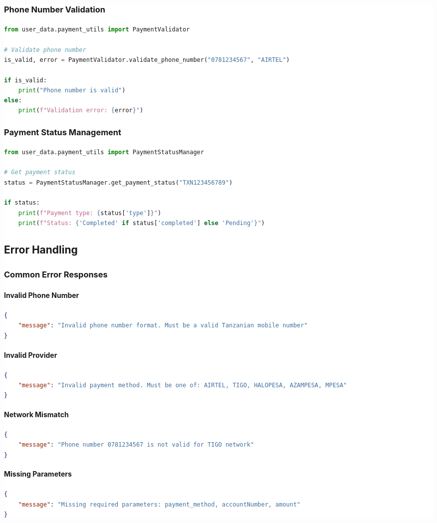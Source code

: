 ### Phone Number Validation

```python
from user_data.payment_utils import PaymentValidator

# Validate phone number
is_valid, error = PaymentValidator.validate_phone_number("0781234567", "AIRTEL")

if is_valid:
    print("Phone number is valid")
else:
    print(f"Validation error: {error}")
```

### Payment Status Management

```python
from user_data.payment_utils import PaymentStatusManager

# Get payment status
status = PaymentStatusManager.get_payment_status("TXN123456789")

if status:
    print(f"Payment type: {status['type']}")
    print(f"Status: {'Completed' if status['completed'] else 'Pending'}")
```

## Error Handling

### Common Error Responses

#### Invalid Phone Number
```json
{
    "message": "Invalid phone number format. Must be a valid Tanzanian mobile number"
}
```

#### Invalid Provider
```json
{
    "message": "Invalid payment method. Must be one of: AIRTEL, TIGO, HALOPESA, AZAMPESA, MPESA"
}
```

#### Network Mismatch
```json
{
    "message": "Phone number 0781234567 is not valid for TIGO network"
}
```

#### Missing Parameters
```json
{
    "message": "Missing required parameters: payment_method, accountNumber, amount"
}
```
